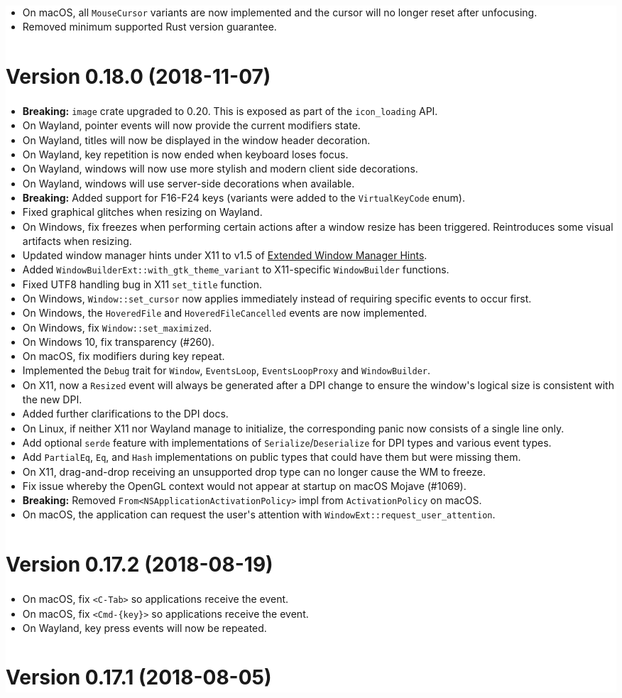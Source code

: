 - On macOS, all `MouseCursor` variants are now implemented and the cursor will no longer reset after unfocusing.
- Removed minimum supported Rust version guarantee.

# Version 0.18.0 (2018-11-07)

- **Breaking:** `image` crate upgraded to 0.20. This is exposed as part of the `icon_loading` API.
- On Wayland, pointer events will now provide the current modifiers state.
- On Wayland, titles will now be displayed in the window header decoration.
- On Wayland, key repetition is now ended when keyboard loses focus.
- On Wayland, windows will now use more stylish and modern client side decorations.
- On Wayland, windows will use server-side decorations when available.
- **Breaking:** Added support for F16-F24 keys (variants were added to the `VirtualKeyCode` enum).
- Fixed graphical glitches when resizing on Wayland.
- On Windows, fix freezes when performing certain actions after a window resize has been triggered. Reintroduces some visual artifacts when resizing.
- Updated window manager hints under X11 to v1.5 of [Extended Window Manager Hints](https://specifications.freedesktop.org/wm-spec/wm-spec-1.5.html#idm140200472629520).
- Added `WindowBuilderExt::with_gtk_theme_variant` to X11-specific `WindowBuilder` functions.
- Fixed UTF8 handling bug in X11 `set_title` function.
- On Windows, `Window::set_cursor` now applies immediately instead of requiring specific events to occur first.
- On Windows, the `HoveredFile` and `HoveredFileCancelled` events are now implemented.
- On Windows, fix `Window::set_maximized`.
- On Windows 10, fix transparency (#260).
- On macOS, fix modifiers during key repeat.
- Implemented the `Debug` trait for `Window`, `EventsLoop`, `EventsLoopProxy` and `WindowBuilder`.
- On X11, now a `Resized` event will always be generated after a DPI change to ensure the window's logical size is consistent with the new DPI.
- Added further clarifications to the DPI docs.
- On Linux, if neither X11 nor Wayland manage to initialize, the corresponding panic now consists of a single line only.
- Add optional `serde` feature with implementations of `Serialize`/`Deserialize` for DPI types and various event types.
- Add `PartialEq`, `Eq`, and `Hash` implementations on public types that could have them but were missing them.
- On X11, drag-and-drop receiving an unsupported drop type can no longer cause the WM to freeze.
- Fix issue whereby the OpenGL context would not appear at startup on macOS Mojave (#1069).
- **Breaking:** Removed `From<NSApplicationActivationPolicy>` impl from `ActivationPolicy` on macOS.
- On macOS, the application can request the user's attention with `WindowExt::request_user_attention`.

# Version 0.17.2 (2018-08-19)

- On macOS, fix `<C-Tab>` so applications receive the event.
- On macOS, fix `<Cmd-{key}>` so applications receive the event.
- On Wayland, key press events will now be repeated.

# Version 0.17.1 (2018-08-05)
